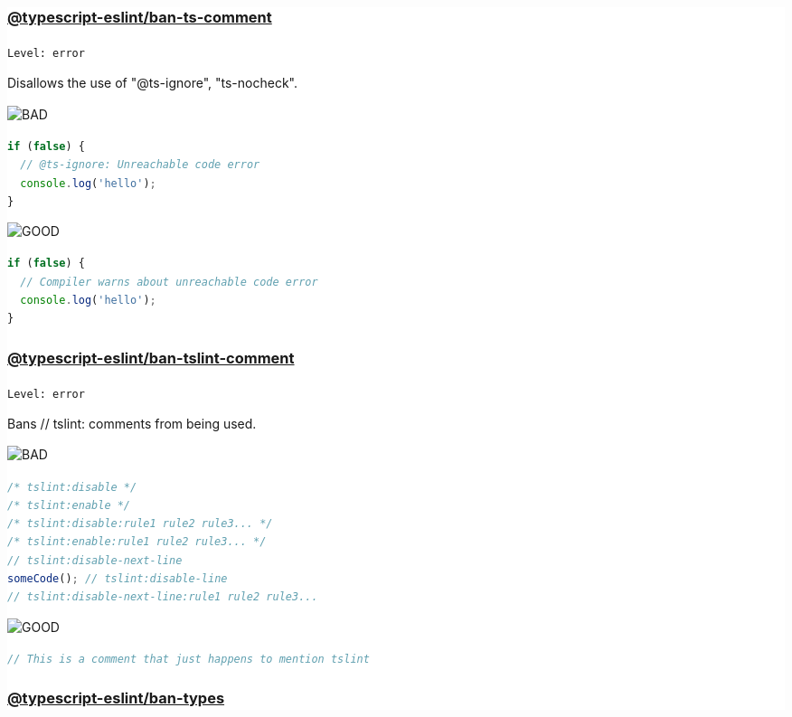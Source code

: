 ### [@typescript-eslint/ban-ts-comment](https://github.com/typescript-eslint/typescript-eslint/blob/master/packages/eslint-plugin/docs/rules/ban-ts-comment.md)

`Level: error`

Disallows the use of "@ts-ignore", "ts-nocheck".

![BAD](https://img.shields.io/badge/-BAD-critical)

```ts
if (false) {
  // @ts-ignore: Unreachable code error
  console.log('hello');
}
```

![GOOD](https://img.shields.io/badge/-GOOD-informational)

```ts
if (false) {
  // Compiler warns about unreachable code error
  console.log('hello');
}
```

### [@typescript-eslint/ban-tslint-comment](https://github.com/typescript-eslint/typescript-eslint/blob/master/packages/eslint-plugin/docs/rules/ban-tslint-comment.md)

`Level: error`

Bans // tslint:<rule-flag> comments from being used.

![BAD](https://img.shields.io/badge/-BAD-critical)

```ts
/* tslint:disable */
/* tslint:enable */
/* tslint:disable:rule1 rule2 rule3... */
/* tslint:enable:rule1 rule2 rule3... */
// tslint:disable-next-line
someCode(); // tslint:disable-line
// tslint:disable-next-line:rule1 rule2 rule3...
```

![GOOD](https://img.shields.io/badge/-GOOD-informational)

```ts
// This is a comment that just happens to mention tslint
```

### [@typescript-eslint/ban-types](https://github.com/typescript-eslint/typescript-eslint/blob/master/packages/eslint-plugin/docs/rules/ban-types.md)
